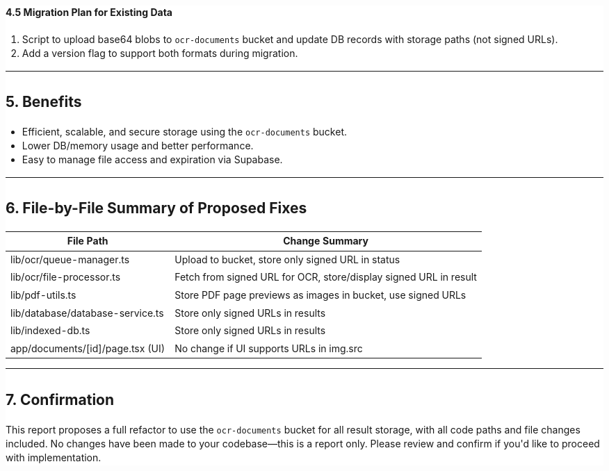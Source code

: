 #### 4.5 Migration Plan for Existing Data
1. Script to upload base64 blobs to `ocr-documents` bucket and update DB records with storage paths (not signed URLs).
2. Add a version flag to support both formats during migration.

---

## 5. Benefits
- Efficient, scalable, and secure storage using the `ocr-documents` bucket.
- Lower DB/memory usage and better performance.
- Easy to manage file access and expiration via Supabase.

---

## 6. File-by-File Summary of Proposed Fixes
| File Path                                 | Change Summary                                      |
|-------------------------------------------|-----------------------------------------------------|
| lib/ocr/queue-manager.ts                  | Upload to bucket, store only signed URL in status          |
| lib/ocr/file-processor.ts                 | Fetch from signed URL for OCR, store/display signed URL in result |
| lib/pdf-utils.ts                          | Store PDF page previews as images in bucket, use signed URLs         |
| lib/database/database-service.ts          | Store only signed URLs in results                          |
| lib/indexed-db.ts                         | Store only signed URLs in results                          |
| app/documents/[id]/page.tsx (UI)          | No change if UI supports URLs in img.src            |

---

## 7. Confirmation
This report proposes a full refactor to use the `ocr-documents` bucket for all result storage, with all code paths and file changes included. No changes have been made to your codebase—this is a report only. Please review and confirm if you'd like to proceed with implementation.
